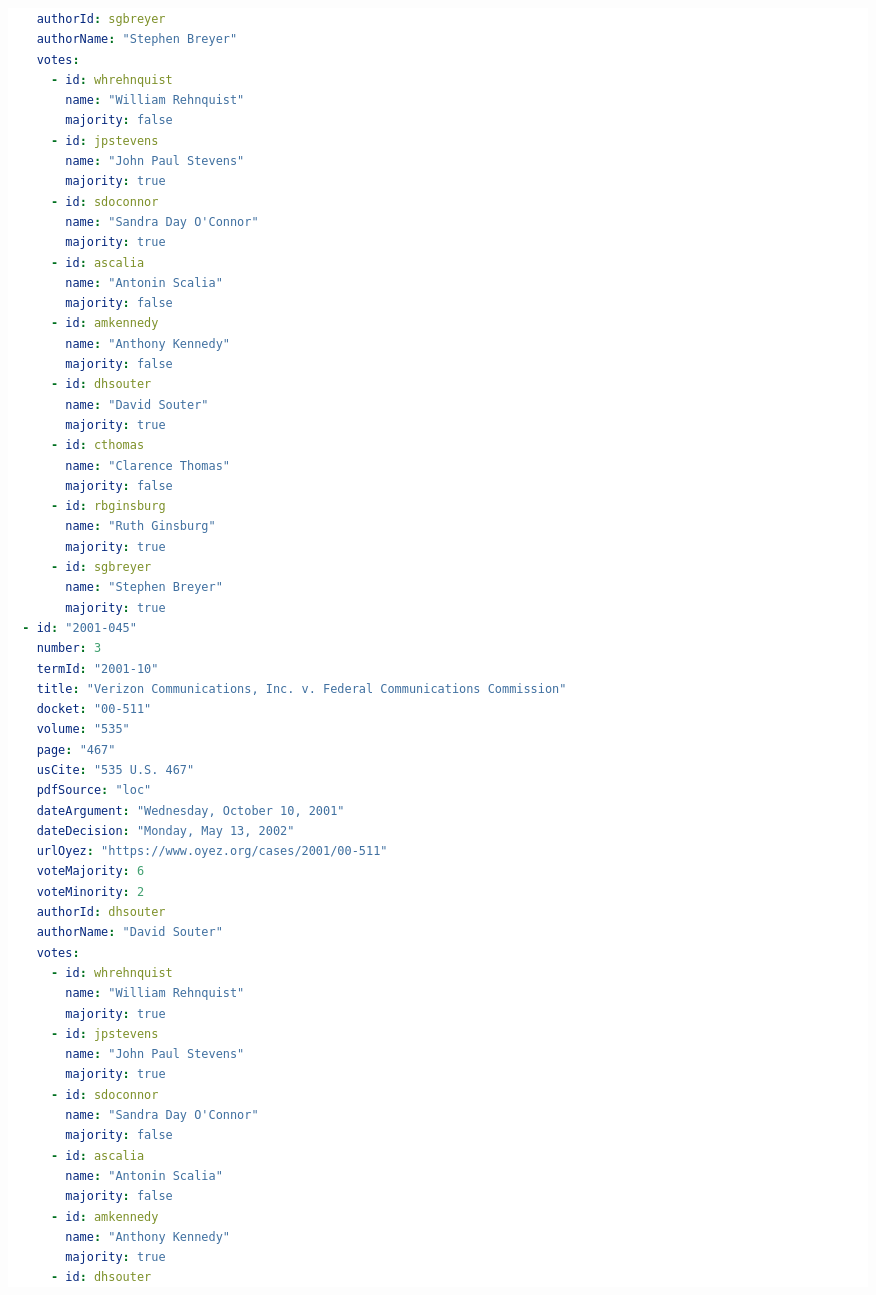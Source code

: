 ```yaml
    authorId: sgbreyer
    authorName: "Stephen Breyer"
    votes:
      - id: whrehnquist
        name: "William Rehnquist"
        majority: false
      - id: jpstevens
        name: "John Paul Stevens"
        majority: true
      - id: sdoconnor
        name: "Sandra Day O'Connor"
        majority: true
      - id: ascalia
        name: "Antonin Scalia"
        majority: false
      - id: amkennedy
        name: "Anthony Kennedy"
        majority: false
      - id: dhsouter
        name: "David Souter"
        majority: true
      - id: cthomas
        name: "Clarence Thomas"
        majority: false
      - id: rbginsburg
        name: "Ruth Ginsburg"
        majority: true
      - id: sgbreyer
        name: "Stephen Breyer"
        majority: true
  - id: "2001-045"
    number: 3
    termId: "2001-10"
    title: "Verizon Communications, Inc. v. Federal Communications Commission"
    docket: "00-511"
    volume: "535"
    page: "467"
    usCite: "535 U.S. 467"
    pdfSource: "loc"
    dateArgument: "Wednesday, October 10, 2001"
    dateDecision: "Monday, May 13, 2002"
    urlOyez: "https://www.oyez.org/cases/2001/00-511"
    voteMajority: 6
    voteMinority: 2
    authorId: dhsouter
    authorName: "David Souter"
    votes:
      - id: whrehnquist
        name: "William Rehnquist"
        majority: true
      - id: jpstevens
        name: "John Paul Stevens"
        majority: true
      - id: sdoconnor
        name: "Sandra Day O'Connor"
        majority: false
      - id: ascalia
        name: "Antonin Scalia"
        majority: false
      - id: amkennedy
        name: "Anthony Kennedy"
        majority: true
      - id: dhsouter
```